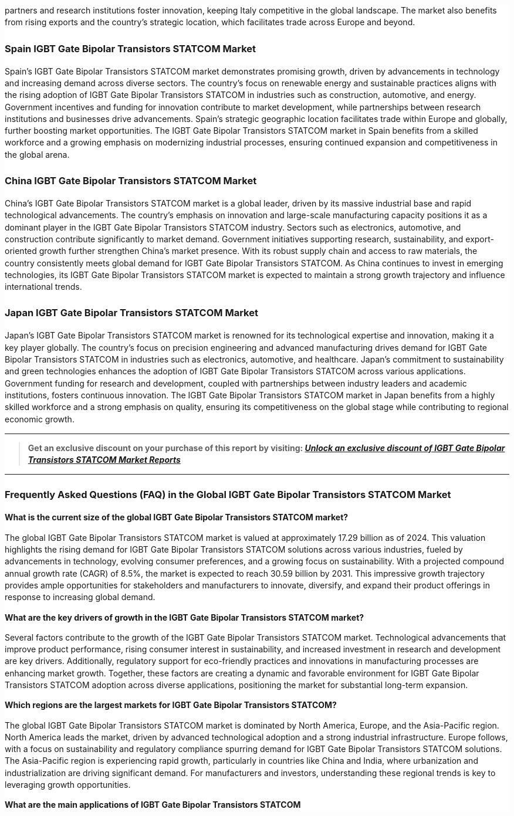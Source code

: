 partners and research institutions foster innovation, keeping Italy competitive in the global landscape. The market also benefits from rising exports and the country&rsquo;s strategic location, which facilitates trade across Europe and beyond.</p><h3>Spain IGBT Gate Bipolar Transistors STATCOM Market</h3><p>Spain&rsquo;s IGBT Gate Bipolar Transistors STATCOM market demonstrates promising growth, driven by advancements in technology and increasing demand across diverse sectors. The country&rsquo;s focus on renewable energy and sustainable practices aligns with the rising adoption of IGBT Gate Bipolar Transistors STATCOM in industries such as construction, automotive, and energy. Government incentives and funding for innovation contribute to market development, while partnerships between research institutions and businesses drive advancements. Spain&rsquo;s strategic geographic location facilitates trade within Europe and globally, further boosting market opportunities. The IGBT Gate Bipolar Transistors STATCOM market in Spain benefits from a skilled workforce and a growing emphasis on modernizing industrial processes, ensuring continued expansion and competitiveness in the global arena.</p><h3>China IGBT Gate Bipolar Transistors STATCOM Market</h3><p>China&rsquo;s IGBT Gate Bipolar Transistors STATCOM market is a global leader, driven by its massive industrial base and rapid technological advancements. The country&rsquo;s emphasis on innovation and large-scale manufacturing capacity positions it as a dominant player in the IGBT Gate Bipolar Transistors STATCOM industry. Sectors such as electronics, automotive, and construction contribute significantly to market demand. Government initiatives supporting research, sustainability, and export-oriented growth further strengthen China&rsquo;s market presence. With its robust supply chain and access to raw materials, the country consistently meets global demand for IGBT Gate Bipolar Transistors STATCOM. As China continues to invest in emerging technologies, its IGBT Gate Bipolar Transistors STATCOM market is expected to maintain a strong growth trajectory and influence international trends.</p><h3>Japan IGBT Gate Bipolar Transistors STATCOM Market</h3><p>Japan&rsquo;s IGBT Gate Bipolar Transistors STATCOM market is renowned for its technological expertise and innovation, making it a key player globally. The country&rsquo;s focus on precision engineering and advanced manufacturing drives demand for IGBT Gate Bipolar Transistors STATCOM in industries such as electronics, automotive, and healthcare. Japan&rsquo;s commitment to sustainability and green technologies enhances the adoption of IGBT Gate Bipolar Transistors STATCOM across various applications. Government funding for research and development, coupled with partnerships between industry leaders and academic institutions, fosters continuous innovation. The IGBT Gate Bipolar Transistors STATCOM market in Japan benefits from a highly skilled workforce and a strong emphasis on quality, ensuring its competitiveness on the global stage while contributing to regional economic growth.</p><hr /><blockquote><p><strong>Get an exclusive discount on your purchase of this report by visiting: <em><a href="://marketresearchpulse.com/ask-for-discount/31857?utm_source=Github&amp;utm_medium=091">Unlock an exclusive discount of IGBT Gate Bipolar Transistors STATCOM Market Reports</a></em>&nbsp;</strong></p></blockquote><hr /><h3>Frequently Asked Questions (FAQ) in the Global IGBT Gate Bipolar Transistors STATCOM Market</h3><p><strong>What is the current size of the global IGBT Gate Bipolar Transistors STATCOM market?</strong></p><p>The global IGBT Gate Bipolar Transistors STATCOM market is valued at approximately 17.29 billion as of 2024. This valuation highlights the rising demand for IGBT Gate Bipolar Transistors STATCOM solutions across various industries, fueled by advancements in technology, evolving consumer preferences, and a growing focus on sustainability. With a projected compound annual growth rate (CAGR) of 8.5%, the market is expected to reach 30.59 billion by 2031. This impressive growth trajectory provides ample opportunities for stakeholders and manufacturers to innovate, diversify, and expand their product offerings in response to increasing global demand.</p><p><strong>What are the key drivers of growth in the IGBT Gate Bipolar Transistors STATCOM market?</strong></p><p>Several factors contribute to the growth of the IGBT Gate Bipolar Transistors STATCOM market. Technological advancements that improve product performance, rising consumer interest in sustainability, and increased investment in research and development are key drivers. Additionally, regulatory support for eco-friendly practices and innovations in manufacturing processes are enhancing market growth. Together, these factors are creating a dynamic and favorable environment for IGBT Gate Bipolar Transistors STATCOM adoption across diverse applications, positioning the market for substantial long-term expansion.</p><p><strong>Which regions are the largest markets for IGBT Gate Bipolar Transistors STATCOM?</strong></p><p>The global IGBT Gate Bipolar Transistors STATCOM market is dominated by North America, Europe, and the Asia-Pacific region. North America leads the market, driven by advanced technological adoption and a strong industrial infrastructure. Europe follows, with a focus on sustainability and regulatory compliance spurring demand for IGBT Gate Bipolar Transistors STATCOM solutions. The Asia-Pacific region is experiencing rapid growth, particularly in countries like China and India, where urbanization and industrialization are driving significant demand. For manufacturers and investors, understanding these regional trends is key to leveraging growth opportunities.</p><p><strong>What are the main applications of IGBT Gate Bipolar Transistors STATCOM